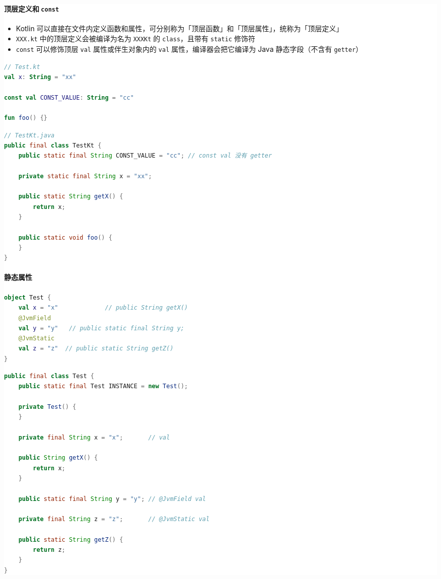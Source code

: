#### 顶层定义和 `const`

- Kotlin 可以直接在文件内定义函数和属性，可分别称为「顶层函数」和「顶层属性」，统称为「顶层定义」
- `XXX.kt` 中的顶层定义会被编译为名为 `XXXKt` 的 `class`，且带有 `static` 修饰符
- `const` 可以修饰顶层 `val` 属性或伴生对象内的 `val` 属性，编译器会把它编译为 Java 静态字段（不含有 `getter`）

```kotlin
// Test.kt
val x: String = "xx"

const val CONST_VALUE: String = "cc"

fun foo() {}
```

```java
// TestKt.java
public final class TestKt {
    public static final String CONST_VALUE = "cc"; // const val 没有 getter

    private static final String x = "xx";

    public static String getX() {
        return x;
    }

    public static void foo() {
    }
}
```

#### 静态属性

```kotlin
object Test {
    val x = "x"             // public String getX()
    @JvmField
    val y = "y"   // public static final String y;
    @JvmStatic
    val z = "z"  // public static String getZ()
} 
```

```java
public final class Test {
    public static final Test INSTANCE = new Test();

    private Test() {
    }

    private final String x = "x";       // val

    public String getX() {
        return x;
    }

    public static final String y = "y"; // @JvmField val

    private final String z = "z";       // @JvmStatic val

    public static String getZ() {
        return z;
    }
} 
```
